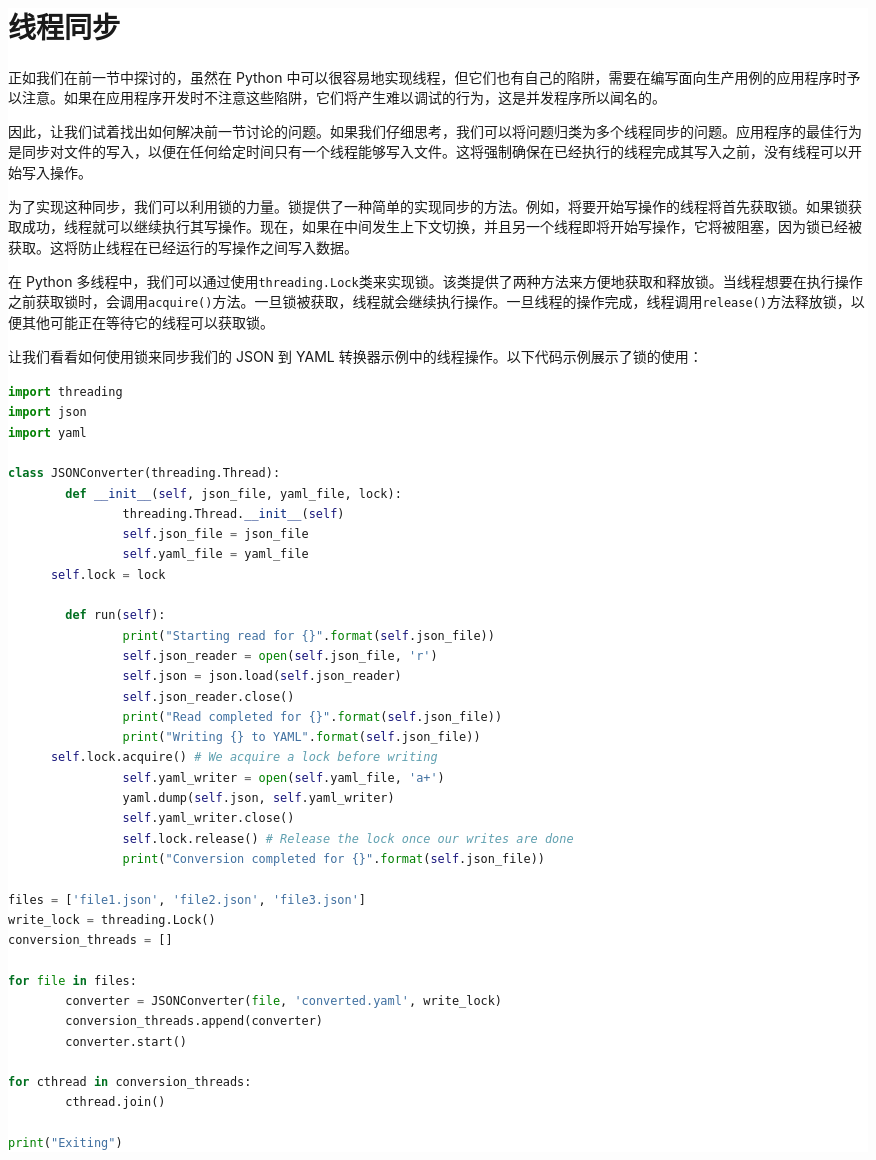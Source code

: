 # 线程同步

正如我们在前一节中探讨的，虽然在 Python 中可以很容易地实现线程，但它们也有自己的陷阱，需要在编写面向生产用例的应用程序时予以注意。如果在应用程序开发时不注意这些陷阱，它们将产生难以调试的行为，这是并发程序所以闻名的。

因此，让我们试着找出如何解决前一节讨论的问题。如果我们仔细思考，我们可以将问题归类为多个线程同步的问题。应用程序的最佳行为是同步对文件的写入，以便在任何给定时间只有一个线程能够写入文件。这将强制确保在已经执行的线程完成其写入之前，没有线程可以开始写入操作。

为了实现这种同步，我们可以利用锁的力量。锁提供了一种简单的实现同步的方法。例如，将要开始写操作的线程将首先获取锁。如果锁获取成功，线程就可以继续执行其写操作。现在，如果在中间发生上下文切换，并且另一个线程即将开始写操作，它将被阻塞，因为锁已经被获取。这将防止线程在已经运行的写操作之间写入数据。

在 Python 多线程中，我们可以通过使用`threading.Lock`类来实现锁。该类提供了两种方法来方便地获取和释放锁。当线程想要在执行操作之前获取锁时，会调用`acquire()`方法。一旦锁被获取，线程就会继续执行操作。一旦线程的操作完成，线程调用`release()`方法释放锁，以便其他可能正在等待它的线程可以获取锁。

让我们看看如何使用锁来同步我们的 JSON 到 YAML 转换器示例中的线程操作。以下代码示例展示了锁的使用：

```py
import threading
import json
import yaml

class JSONConverter(threading.Thread):
        def __init__(self, json_file, yaml_file, lock):
                threading.Thread.__init__(self)
                self.json_file = json_file
                self.yaml_file = yaml_file
      self.lock = lock

        def run(self):
                print("Starting read for {}".format(self.json_file))
                self.json_reader = open(self.json_file, 'r')
                self.json = json.load(self.json_reader)
                self.json_reader.close()
                print("Read completed for {}".format(self.json_file))
                print("Writing {} to YAML".format(self.json_file))
      self.lock.acquire() # We acquire a lock before writing
                self.yaml_writer = open(self.yaml_file, 'a+')
                yaml.dump(self.json, self.yaml_writer)
                self.yaml_writer.close()
                self.lock.release() # Release the lock once our writes are done
                print("Conversion completed for {}".format(self.json_file))

files = ['file1.json', 'file2.json', 'file3.json']
write_lock = threading.Lock()
conversion_threads = []

for file in files:
        converter = JSONConverter(file, 'converted.yaml', write_lock)
        conversion_threads.append(converter)
        converter.start()

for cthread in conversion_threads:
        cthread.join()

print("Exiting")
```
